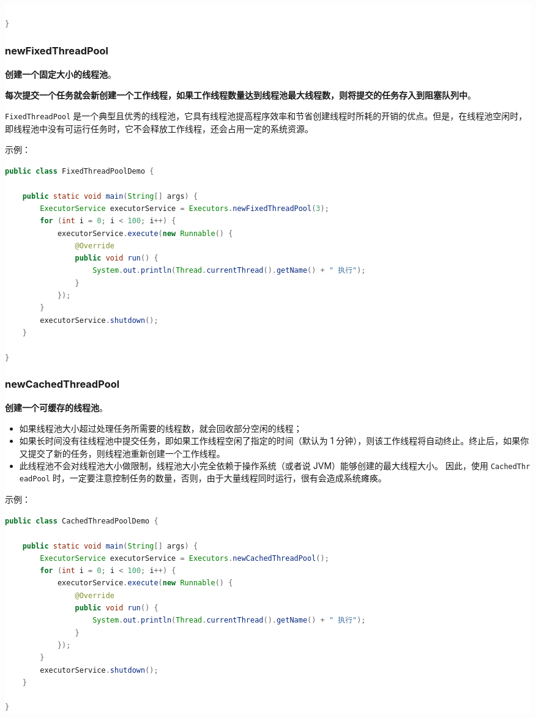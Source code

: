 ```java

}
```

### newFixedThreadPool

**创建一个固定大小的线程池**。

**每次提交一个任务就会新创建一个工作线程，如果工作线程数量达到线程池最大线程数，则将提交的任务存入到阻塞队列中**。

`FixedThreadPool` 是一个典型且优秀的线程池，它具有线程池提高程序效率和节省创建线程时所耗的开销的优点。但是，在线程池空闲时，即线程池中没有可运行任务时，它不会释放工作线程，还会占用一定的系统资源。

示例：

```java
public class FixedThreadPoolDemo {

    public static void main(String[] args) {
        ExecutorService executorService = Executors.newFixedThreadPool(3);
        for (int i = 0; i < 100; i++) {
            executorService.execute(new Runnable() {
                @Override
                public void run() {
                    System.out.println(Thread.currentThread().getName() + " 执行");
                }
            });
        }
        executorService.shutdown();
    }

}
```

### newCachedThreadPool

**创建一个可缓存的线程池**。

- 如果线程池大小超过处理任务所需要的线程数，就会回收部分空闲的线程；
- 如果长时间没有往线程池中提交任务，即如果工作线程空闲了指定的时间（默认为 1 分钟），则该工作线程将自动终止。终止后，如果你又提交了新的任务，则线程池重新创建一个工作线程。
- 此线程池不会对线程池大小做限制，线程池大小完全依赖于操作系统（或者说 JVM）能够创建的最大线程大小。 因此，使用 `CachedThreadPool` 时，一定要注意控制任务的数量，否则，由于大量线程同时运行，很有会造成系统瘫痪。

示例：

```java
public class CachedThreadPoolDemo {

    public static void main(String[] args) {
        ExecutorService executorService = Executors.newCachedThreadPool();
        for (int i = 0; i < 100; i++) {
            executorService.execute(new Runnable() {
                @Override
                public void run() {
                    System.out.println(Thread.currentThread().getName() + " 执行");
                }
            });
        }
        executorService.shutdown();
    }

}
```
